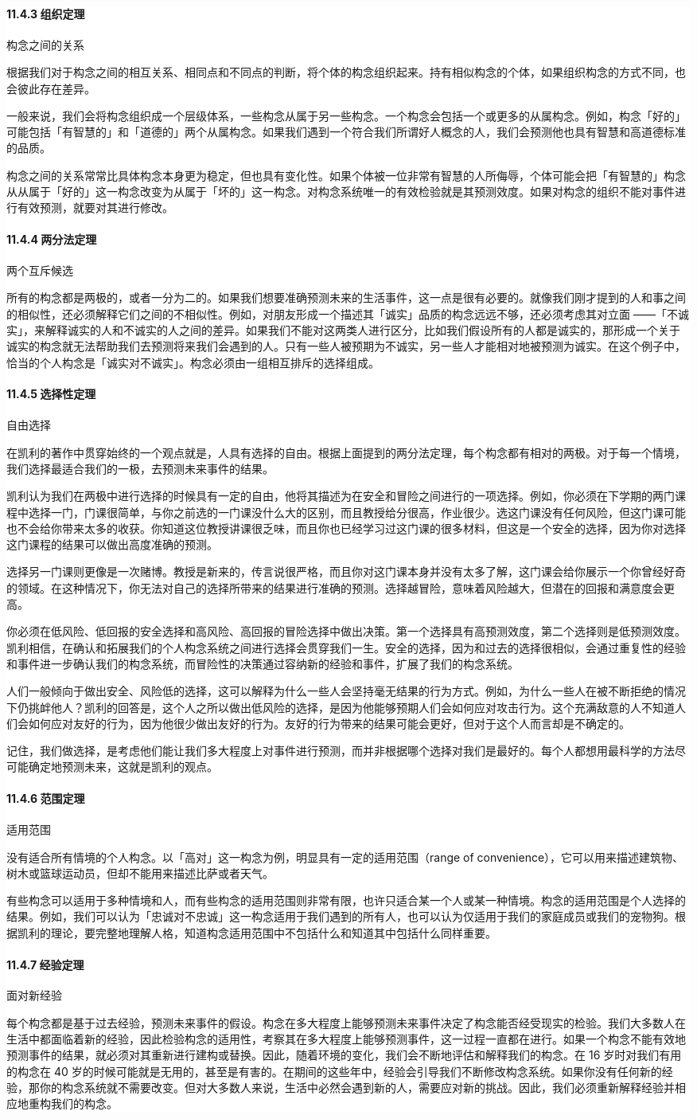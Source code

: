 #### 11.4.3 组织定理

构念之间的关系

根据我们对于构念之间的相互关系、相同点和不同点的判断，将个体的构念组织起来。持有相似构念的个体，如果组织构念的方式不同，也会彼此存在差异。

一般来说，我们会将构念组织成一个层级体系，一些构念从属于另一些构念。一个构念会包括一个或更多的从属构念。例如，构念「好的」可能包括「有智慧的」和「道德的」两个从属构念。如果我们遇到一个符合我们所谓好人概念的人，我们会预测他也具有智慧和高道德标准的品质。

构念之间的关系常常比具体构念本身更为稳定，但也具有变化性。如果个体被一位非常有智慧的人所侮辱，个体可能会把「有智慧的」构念从从属于「好的」这一构念改变为从属于「坏的」这一构念。对构念系统唯一的有效检验就是其预测效度。如果对构念的组织不能对事件进行有效预测，就要对其进行修改。

#### 11.4.4 两分法定理

两个互斥候选

所有的构念都是两极的，或者一分为二的。如果我们想要准确预测未来的生活事件，这一点是很有必要的。就像我们刚才提到的人和事之间的相似性，还必须解释它们之间的不相似性。例如，对朋友形成一个描述其「诚实」品质的构念远远不够，还必须考虑其对立面 ——「不诚实」，来解释诚实的人和不诚实的人之间的差异。如果我们不能对这两类人进行区分，比如我们假设所有的人都是诚实的，那形成一个关于诚实的构念就无法帮助我们去预测将来我们会遇到的人。只有一些人被预期为不诚实，另一些人才能相对地被预测为诚实。在这个例子中，恰当的个人构念是「诚实对不诚实」。构念必须由一组相互排斥的选择组成。

#### 11.4.5 选择性定理

自由选择

在凯利的著作中贯穿始终的一个观点就是，人具有选择的自由。根据上面提到的两分法定理，每个构念都有相对的两极。对于每一个情境，我们选择最适合我们的一极，去预测未来事件的结果。

凯利认为我们在两极中进行选择的时候具有一定的自由，他将其描述为在安全和冒险之间进行的一项选择。例如，你必须在下学期的两门课程中选择一门，门课很简单，与你之前选的一门课没什么大的区别，而且教授给分很高，作业很少。选这门课没有任何风险，但这门课可能也不会给你带来太多的收获。你知道这位教授讲课很乏味，而且你也已经学习过这门课的很多材料，但这是一个安全的选择，因为你对选择这门课程的结果可以做出高度准确的预测。

选择另一门课则更像是一次赌博。教授是新来的，传言说很严格，而且你对这门课本身并没有太多了解，这门课会给你展示一个你曾经好奇的领域。在这种情况下，你无法对自己的选择所带来的结果进行准确的预测。选择越冒险，意味着风险越大，但潜在的回报和满意度会更高。

你必须在低风险、低回报的安全选择和高风险、高回报的冒险选择中做出决策。第一个选择具有高预测效度，第二个选择则是低预测效度。凯利相信，在确认和拓展我们的个人构念系统之间进行选择会贯穿我们一生。安全的选择，因为和过去的选择很相似，会通过重复性的经验和事件进一步确认我们的构念系统，而冒险性的决策通过容纳新的经验和事件，扩展了我们的构念系统。

人们一般倾向于做出安全、风险低的选择，这可以解释为什么一些人会坚持毫无结果的行为方式。例如，为什么一些人在被不断拒绝的情况下仍挑衅他人？凯利的回答是，这个人之所以做出低风险的选择，是因为他能够预期人们会如何应对攻击行为。这个充满敌意的人不知道人们会如何应对友好的行为，因为他很少做出友好的行为。友好的行为带来的结果可能会更好，但对于这个人而言却是不确定的。

记住，我们做选择，是考虑他们能让我们多大程度上对事件进行预测，而并非根据哪个选择对我们是最好的。每个人都想用最科学的方法尽可能确定地预测未来，这就是凯利的观点。

#### 11.4.6 范围定理

适用范围

没有适合所有情境的个人构念。以「高对」这一构念为例，明显具有一定的适用范围（range of convenience），它可以用来描述建筑物、树木或篮球运动员，但却不能用来描述比萨或者天气。

有些构念可以适用于多种情境和人，而有些构念的适用范围则非常有限，也许只适合某一个人或某一种情境。构念的适用范围是个人选择的结果。例如，我们可以认为「忠诚对不忠诚」这一构念适用于我们遇到的所有人，也可以认为仅适用于我们的家庭成员或我们的宠物狗。根据凯利的理论，要完整地理解人格，知道构念适用范围中不包括什么和知道其中包括什么同样重要。

#### 11.4.7 经验定理

面对新经验

每个构念都是基于过去经验，预测未来事件的假设。构念在多大程度上能够预测未来事件决定了构念能否经受现实的检验。我们大多数人在生活中都面临着新的经验，因此检验构念的适用性，考察其在多大程度上能够预测事件，这一过程一直都在进行。如果一个构念不能有效地预测事件的结果，就必须对其重新进行建构或替换。因此，随着环境的变化，我们会不断地评估和解释我们的构念。在 16 岁时对我们有用的构念在 40 岁的时候可能就是无用的，甚至是有害的。在期间的这些年中，经验会引导我们不断修改构念系统。如果你没有任何新的经验，那你的构念系统就不需要改变。但对大多数人来说，生活中必然会遇到新的人，需要应对新的挑战。因此，我们必须重新解释经验并相应地重构我们的构念。
